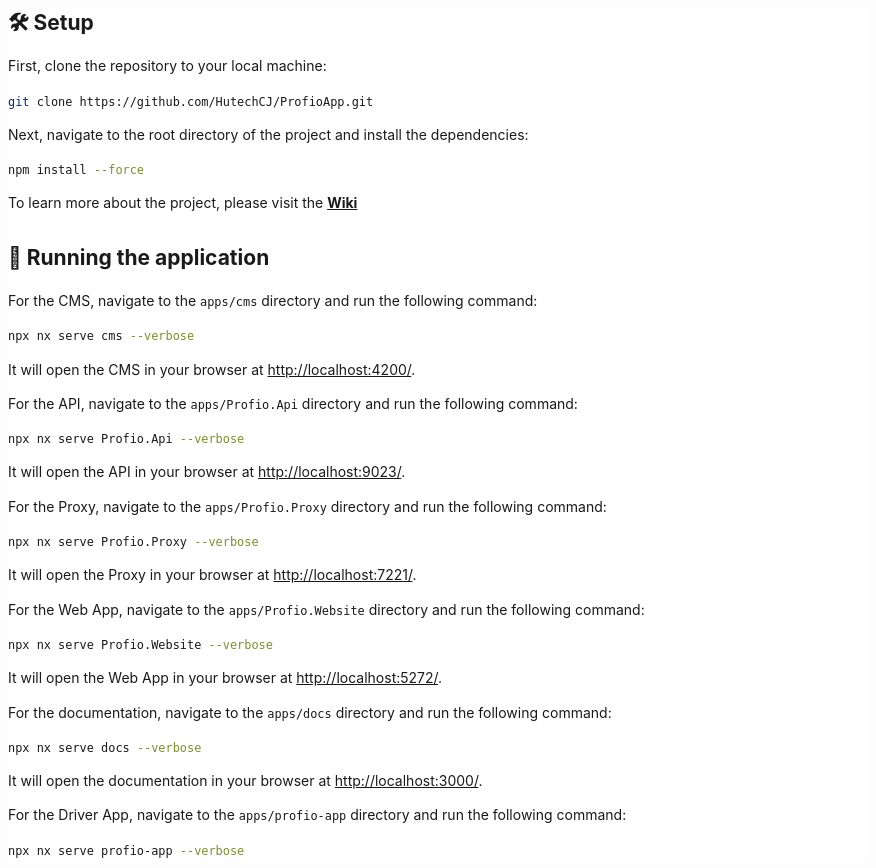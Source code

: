 ## 🛠️ Setup

First, clone the repository to your local machine:

```bash
git clone https://github.com/HutechCJ/ProfioApp.git
```

Next, navigate to the root directory of the project and install the dependencies:

```bash
npm install --force
```

To learn more about the project, please visit the [**Wiki**](https://github.com/HutechCJ/ProfioApp/wiki)

## 🚀 Running the application

For the CMS, navigate to the `apps/cms` directory and run the following command:

```bash
npx nx serve cms --verbose
```

It will open the CMS in your browser at [http://localhost:4200/](http://localhost:4200/).

For the API, navigate to the `apps/Profio.Api` directory and run the following command:

```bash
npx nx serve Profio.Api --verbose
```

It will open the API in your browser at [http://localhost:9023/](http://localhost:5023/).

For the Proxy, navigate to the `apps/Profio.Proxy` directory and run the following command:

```bash
npx nx serve Profio.Proxy --verbose
```

It will open the Proxy in your browser at [http://localhost:7221/](http://localhost:7221/).

For the Web App, navigate to the `apps/Profio.Website` directory and run the following command:

```bash
npx nx serve Profio.Website --verbose
```

It will open the Web App in your browser at [http://localhost:5272/](http://localhost:5272/).

For the documentation, navigate to the `apps/docs` directory and run the following command:

```bash
npx nx serve docs --verbose
```

It will open the documentation in your browser at [http://localhost:3000/](http://localhost:3000/).

For the Driver App, navigate to the `apps/profio-app` directory and run the following command:

```bash
npx nx serve profio-app --verbose
```
